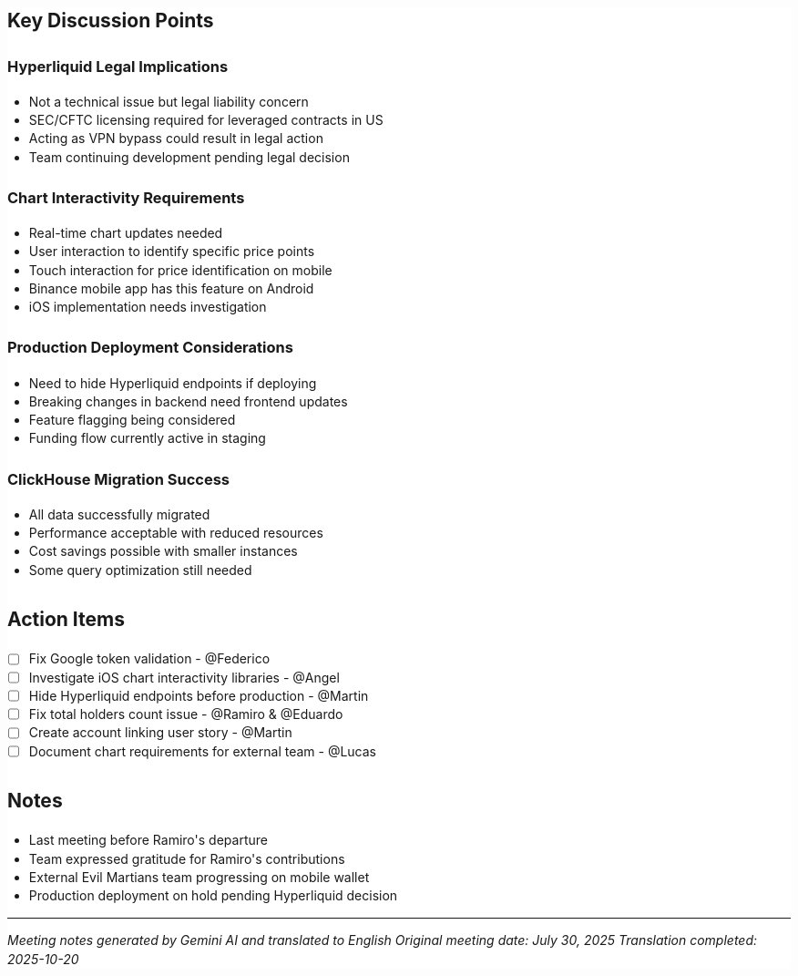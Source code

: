 ## Key Discussion Points

### Hyperliquid Legal Implications
- Not a technical issue but legal liability concern
- SEC/CFTC licensing required for leveraged contracts in US
- Acting as VPN bypass could result in legal action
- Team continuing development pending legal decision

### Chart Interactivity Requirements
- Real-time chart updates needed
- User interaction to identify specific price points
- Touch interaction for price identification on mobile
- Binance mobile app has this feature on Android
- iOS implementation needs investigation

### Production Deployment Considerations
- Need to hide Hyperliquid endpoints if deploying
- Breaking changes in backend need frontend updates
- Feature flagging being considered
- Funding flow currently active in staging

### ClickHouse Migration Success
- All data successfully migrated
- Performance acceptable with reduced resources
- Cost savings possible with smaller instances
- Some query optimization still needed

## Action Items
- [ ] Fix Google token validation - @Federico
- [ ] Investigate iOS chart interactivity libraries - @Angel
- [ ] Hide Hyperliquid endpoints before production - @Martin
- [ ] Fix total holders count issue - @Ramiro & @Eduardo
- [ ] Create account linking user story - @Martin
- [ ] Document chart requirements for external team - @Lucas

## Notes
- Last meeting before Ramiro's departure
- Team expressed gratitude for Ramiro's contributions
- External Evil Martians team progressing on mobile wallet
- Production deployment on hold pending Hyperliquid decision

---
*Meeting notes generated by Gemini AI and translated to English*
*Original meeting date: July 30, 2025*
*Translation completed: 2025-10-20*